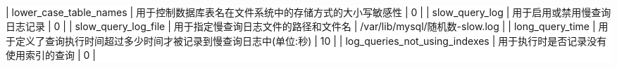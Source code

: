 | lower_case_table_names        | 用于控制数据库表名在文件系统中的存储方式的大小写敏感性       | 0                              |
| slow_query_log                | 用于启用或禁用慢查询日志记录                                 | 0                              |
| slow_query_log_file           | 用于指定慢查询日志文件的路径和文件名                         | /var/lib/mysql/随机数-slow.log |
| long_query_time               | 用于定义了查询执行时间超过多少时间才被记录到慢查询日志中(单位:秒) | 10                             |
| log_queries_not_using_indexes | 用于执行时是否记录没有使用索引的查询                         | 0                              |

